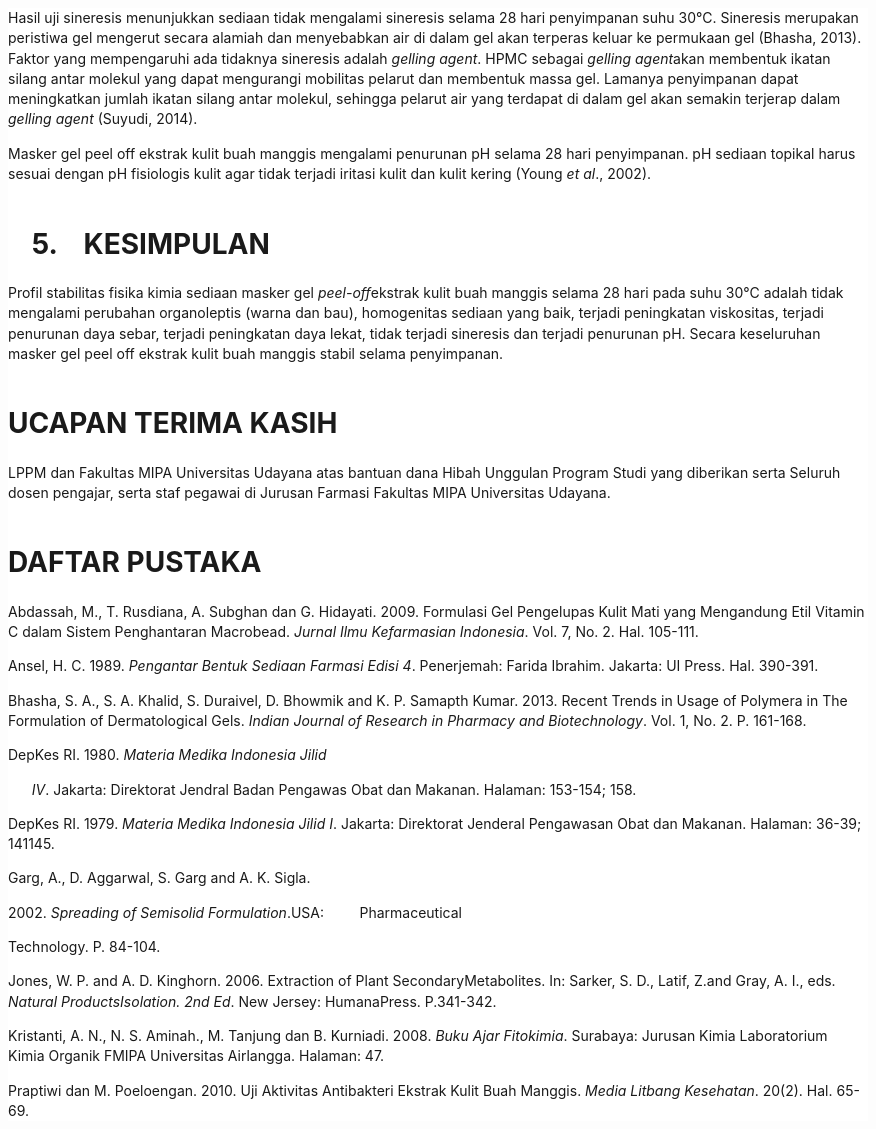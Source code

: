<p><span class="font3">Hasil uji sineresis menunjukkan sediaan tidak mengalami sineresis selama 28 hari penyimpanan suhu 30°C. Sineresis merupakan peristiwa gel mengerut secara alamiah dan menyebabkan air di dalam gel akan terperas keluar ke permukaan gel (Bhasha, 2013). Faktor yang mempengaruhi ada tidaknya sineresis adalah </span><span class="font3" style="font-style:italic;">gelling agent</span><span class="font3">. HPMC sebagai </span><span class="font3" style="font-style:italic;">gelling agent</span><span class="font3">akan membentuk ikatan silang antar molekul yang dapat mengurangi mobilitas pelarut dan membentuk massa gel. Lamanya penyimpanan dapat meningkatkan jumlah ikatan silang antar molekul, sehingga pelarut air yang terdapat di dalam gel akan semakin terjerap dalam </span><span class="font3" style="font-style:italic;">gelling agent</span><span class="font3"> (Suyudi, 2014).</span></p>
<p><span class="font3">Masker gel peel off ekstrak kulit buah manggis mengalami penurunan pH selama 28 hari penyimpanan. pH sediaan topikal harus sesuai dengan pH fisiologis kulit agar tidak terjadi iritasi kulit dan kulit kering (Young </span><span class="font3" style="font-style:italic;">et al</span><span class="font3">., 2002).</span></p>
<ul style="list-style:none;"><li>
<h1><a name="bookmark10"></a><span class="font3" style="font-weight:bold;"><a name="bookmark11"></a>5. &nbsp;&nbsp;&nbsp;KESIMPULAN</span></h1></li></ul>
<p><span class="font3">Profil stabilitas fisika kimia sediaan masker gel </span><span class="font3" style="font-style:italic;">peel-off</span><span class="font3">ekstrak kulit buah manggis selama 28 hari pada suhu 30°C adalah tidak mengalami perubahan organoleptis (warna dan bau), homogenitas sediaan yang baik, terjadi peningkatan viskositas, terjadi penurunan daya sebar, terjadi peningkatan daya lekat, tidak terjadi sineresis dan terjadi penurunan pH. Secara keseluruhan masker gel peel off ekstrak kulit buah manggis stabil selama penyimpanan.</span></p>
<h1><a name="bookmark12"></a><span class="font3" style="font-weight:bold;"><a name="bookmark13"></a>UCAPAN TERIMA KASIH</span></h1>
<p><span class="font3">LPPM dan Fakultas MIPA Universitas Udayana atas bantuan dana Hibah Unggulan Program Studi yang diberikan serta Seluruh dosen pengajar, serta staf pegawai di Jurusan Farmasi Fakultas MIPA Universitas Udayana.</span></p>
<h1><a name="bookmark14"></a><span class="font3" style="font-weight:bold;"><a name="bookmark15"></a>DAFTAR PUSTAKA</span></h1>
<p><span class="font3">Abdassah, M., T. Rusdiana, A. Subghan dan G. Hidayati. 2009. Formulasi Gel Pengelupas Kulit Mati yang Mengandung Etil Vitamin C dalam Sistem Penghantaran Macrobead. </span><span class="font3" style="font-style:italic;">Jurnal Ilmu Kefarmasian Indonesia</span><span class="font3">. Vol. 7, No. 2. Hal. 105-111.</span></p>
<p><span class="font3">Ansel, H. C. 1989. </span><span class="font3" style="font-style:italic;">Pengantar Bentuk Sediaan Farmasi Edisi 4</span><span class="font3">. Penerjemah: Farida Ibrahim. Jakarta: UI Press. Hal. 390-391.</span></p>
<p><span class="font3">Bhasha, S. A., S. A. Khalid, S. Duraivel, D. Bhowmik and K. P. Samapth Kumar. 2013. Recent Trends in Usage of Polymera in The Formulation of Dermatological Gels. </span><span class="font3" style="font-style:italic;">Indian Journal of Research in Pharmacy and Biotechnology</span><span class="font3">. Vol. 1, No. 2. P. 161-168.</span></p>
<p><span class="font3">DepKes RI. 1980. </span><span class="font3" style="font-style:italic;">Materia Medika Indonesia Jilid</span></p>
<ul style="list-style:none;"><li>
<p><span class="font3" style="font-style:italic;">IV</span><span class="font3">. Jakarta: Direktorat Jendral Badan Pengawas Obat dan Makanan. Halaman: 153-154; 158.</span></p></li></ul>
<p><span class="font3">DepKes RI. 1979. </span><span class="font3" style="font-style:italic;">Materia Medika Indonesia Jilid I</span><span class="font3">. Jakarta: Direktorat Jenderal Pengawasan Obat dan Makanan. Halaman: 36-39; 141145.</span></p>
<p><span class="font3">Garg, A., D. Aggarwal, S. Garg and A. K. Sigla.</span></p>
<p><span class="font3">2002. </span><span class="font3" style="font-style:italic;">Spreading of Semisolid Formulation</span><span class="font3">.USA: &nbsp;&nbsp;&nbsp;&nbsp;&nbsp;&nbsp;&nbsp;&nbsp;Pharmaceutical</span></p>
<p><span class="font3">Technology. P. 84-104.</span></p>
<p><span class="font3">Jones, W. P. and A. D. Kinghorn. 2006. Extraction of Plant SecondaryMetabolites. In: Sarker, S. D., Latif, Z.and Gray, A. I., eds. </span><span class="font3" style="font-style:italic;">Natural ProductsIsolation. 2nd Ed</span><span class="font3">. New Jersey: HumanaPress. P.341-342.</span></p>
<p><span class="font3">Kristanti, A. N., N. S. Aminah., M. Tanjung dan B. Kurniadi. 2008. </span><span class="font3" style="font-style:italic;">Buku Ajar Fitokimia</span><span class="font3">. Surabaya: Jurusan Kimia Laboratorium Kimia Organik FMIPA Universitas Airlangga. Halaman: 47.</span></p>
<p><span class="font3">Praptiwi dan M. Poeloengan. 2010. Uji Aktivitas Antibakteri Ekstrak Kulit Buah Manggis. </span><span class="font3" style="font-style:italic;">Media Litbang Kesehatan</span><span class="font3">. 20(2). Hal. 65-69.</span></p>